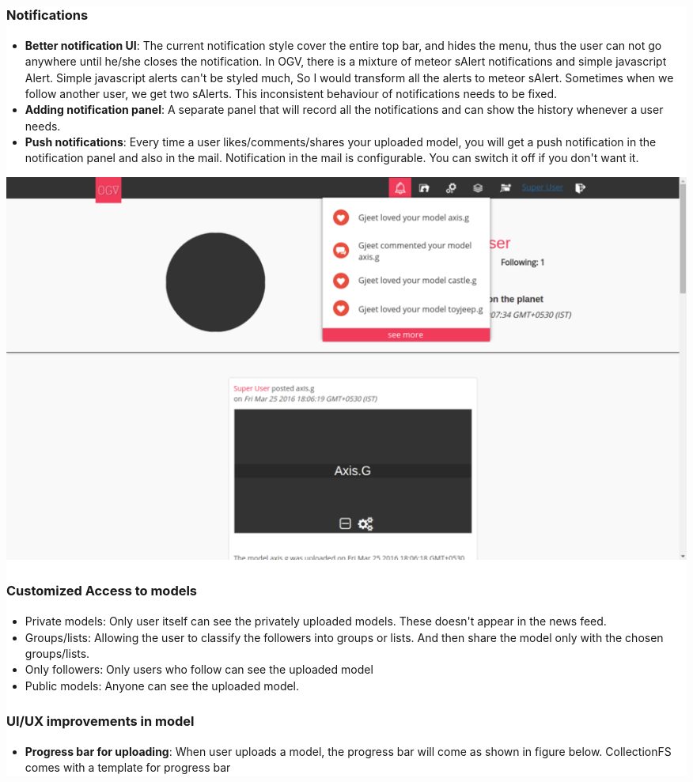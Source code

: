 ### Notifications

-   **Better notification UI**: The current notification style cover the entire top bar, and hides the menu, thus the user can not go anywhere until he/she closes the notification. In OGV, there is a mixture of meteor sAlert notifications and simple javascript Alert. Simple javascript alerts can't be styled much, So I would transform all the alerts to meteor sAlert. Sometimes when we follow another user, we get two sAlerts. This inconsistent behaviour of notifications needs to be fixed.
-   **Adding notification panel**: A separate panel that will record all the notifications and can show the history whenever a user needs.
-   **Push notifications**: Every time a user likes/comments/shares your uploaded model, you will get a push notification in the notification panel and also in the mail. Notification in the mail is configurable. You can switch it off if you don't want it.

![]( /images/notifications.png  "notifications.png")

### Customized Access to models

-   Private models: Only user itself can see the privately uploaded models. These doesn't appear in the news feed.
-   Groups/lists: Allowing the user to classify the followers into groups or lists. And then share the model only with the chosen groups/lists.
-   Only followers: Only users who follow can see the uploaded model
-   Public models: Anyone can see the uploaded model.

### UI/UX improvements in model

-   **Progress bar for uploading**: When user uploads a model, the progress bar will come as shown in figure below. CollectionFS comes with a template for progress bar
